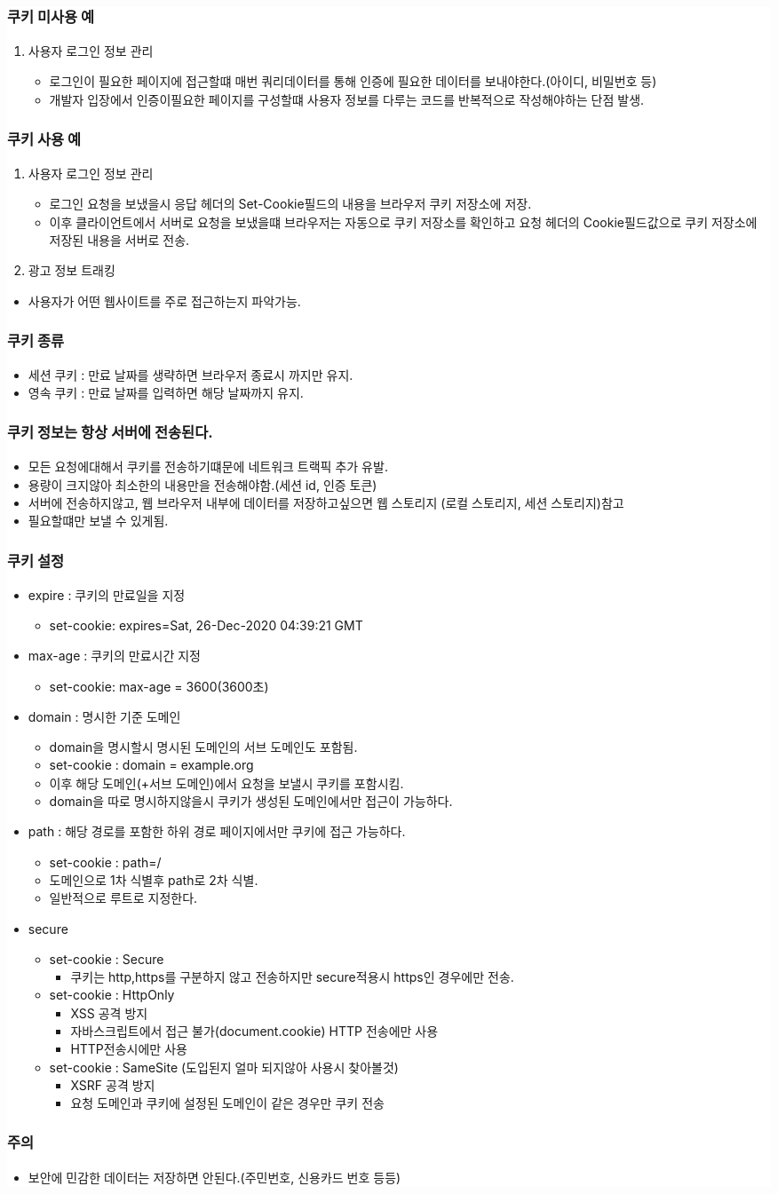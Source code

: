 ### 쿠키 미사용 예

1. 사용자 로그인 정보 관리

   - 로그인이 필요한 페이지에 접근할떄 매번 쿼리데이터를 통해 인증에 필요한 데이터를 보내야한다.(아이디, 비밀번호 등)
   - 개발자 입장에서 인증이필요한 페이지를 구성할떄 사용자 정보를 다루는 코드를 반복적으로 작성해야하는 단점 발생.

### 쿠키 사용 예

1. 사용자 로그인 정보 관리

   - 로그인 요청을 보냈을시 응답 헤더의 Set-Cookie필드의 내용을 브라우저 쿠키 저장소에 저장.
   - 이후 클라이언트에서 서버로 요청을 보냈을떄 브라우저는 자동으로 쿠키 저장소를 확인하고 요청 헤더의 Cookie필드값으로 쿠키 저장소에 저장된 내용을 서버로 전송.

2. 광고 정보 트래킹

- 사용자가 어떤 웹사이트를 주로 접근하는지 파악가능.

### 쿠키 종류

- 세션 쿠키 : 만료 날짜를 생략하면 브라우저 종료시 까지만 유지.
- 영속 쿠키 : 만료 날짜를 입력하면 해당 날짜까지 유지.

### 쿠키 정보는 항상 서버에 전송된다.

- 모든 요청에대해서 쿠키를 전송하기떄문에 네트워크 트랙픽 추가 유발.
- 용량이 크지않아 최소한의 내용만을 전송해야함.(세션 id, 인증 토큰)
- 서버에 전송하지않고, 웹 브라우저 내부에 데이터를 저장하고싶으면 웹 스토리지 (로컬 스토리지, 세션 스토리지)참고
- 필요할떄만 보낼 수 있게됨.

### 쿠키 설정

- expire : 쿠키의 만료일을 지정

  - set-cookie: expires=Sat, 26-Dec-2020 04:39:21 GMT

- max-age : 쿠키의 만료시간 지정

  - set-cookie: max-age = 3600(3600초)

- domain : 명시한 기준 도메인

  - domain을 명시할시 명시된 도메인의 서브 도메인도 포함됨.
  - set-cookie : domain = example.org
  - 이후 해당 도메인(+서브 도메인)에서 요청을 보낼시 쿠키를 포함시킴.
  - domain을 따로 명시하지않을시 쿠키가 생성된 도메인에서만 접근이 가능하다.

- path : 해당 경로를 포함한 하위 경로 페이지에서만 쿠키에 접근 가능하다.

  - set-cookie : path=/
  - 도메인으로 1차 식별후 path로 2차 식별.
  - 일반적으로 루트로 지정한다.

- secure

  - set-cookie : Secure
    - 쿠키는 http,https를 구분하지 않고 전송하지만 secure적용시 https인 경우에만 전송.
  - set-cookie : HttpOnly
    - XSS 공격 방지
    - 자바스크립트에서 접근 불가(document.cookie) HTTP 전송에만 사용
    - HTTP전송시에만 사용
  - set-cookie : SameSite (도입된지 얼마 되지않아 사용시 찾아볼것)
    - XSRF 공격 방지
    - 요청 도메인과 쿠키에 설정된 도메인이 같은 경우만 쿠키 전송

### 주의

- 보안에 민감한 데이터는 저장하면 안된다.(주민번호, 신용카드 번호 등등)

